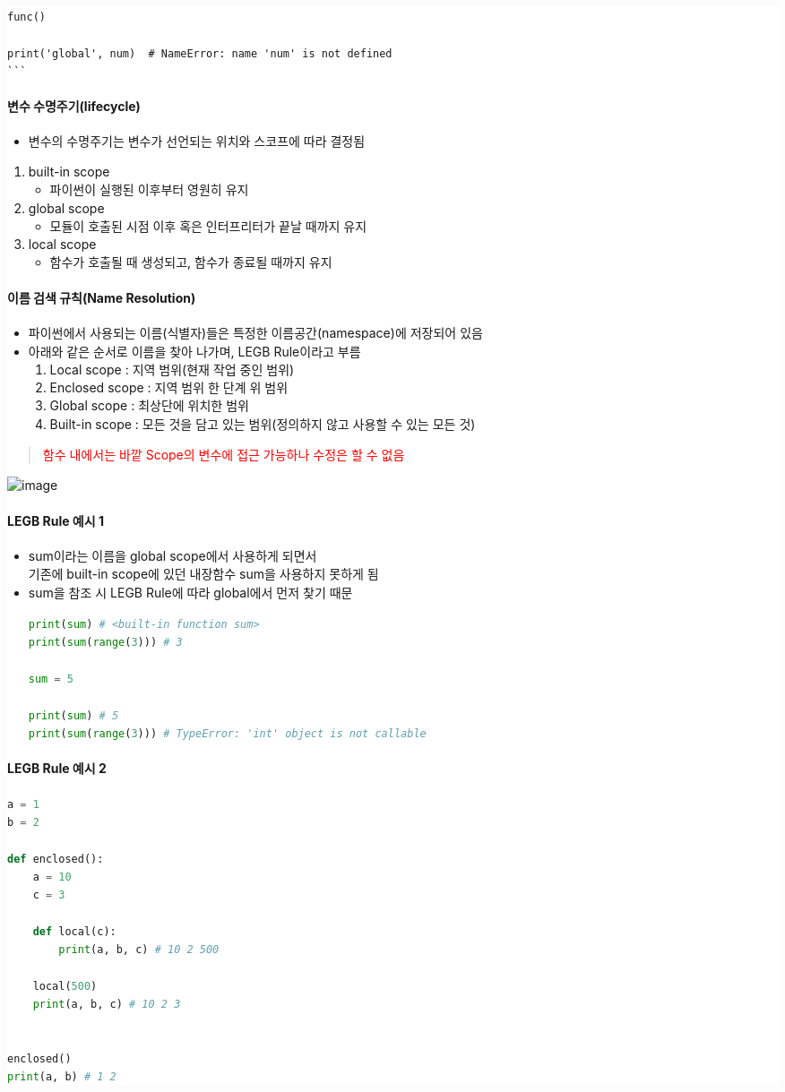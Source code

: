 
    func()

    print('global', num)  # NameError: name 'num' is not defined
    ```

#### 변수 수명주기(lifecycle)
- 변수의 수명주기는 변수가 선언되는 위치와 스코프에 따라 결정됨
1. built-in scope
    - 파이썬이 실행된 이후부터 영원히 유지
2. global scope
    - 모듈이 호출된 시점 이후 혹은 인터프리터가 끝날 때까지 유지
3. local scope
    - 함수가 호출될 때 생성되고, 함수가 종료될 때까지 유지

#### 이름 검색 규칙(Name Resolution)
- 파이썬에서 사용되는 이름(식별자)들은 특정한 이름공간(namespace)에 저장되어 있음
- 아래와 같은 순서로 이름을 찾아 나가며, LEGB Rule이라고 부름
    1. Local scope : 지역 범위(현재 작업 중인 범위)
    2. Enclosed scope : 지역 범위 한 단계 위 범위
    3. Global scope : 최상단에 위치한 범위
    4. Built-in scope : 모든 것을 담고 있는 범위(정의하지 않고 사용할 수 있는 모든 것)
> <span style='color:red;'>함수 내에서는 바깥 Scope의 변수에 접근 가능하나 수정은 할 수 없음</span>

![image](https://github.com/ragu6963/TIL/assets/32388270/15b4f0c6-7f21-4986-8349-fd8740e49573)

#### LEGB Rule 예시 1
- sum이라는 이름을 global scope에서 사용하게 되면서 <br>기존에 built-in scope에 있던 내장함수 sum을 사용하지 못하게 됨
- sum을 참조 시 LEGB Rule에 따라 global에서 먼저 찾기 때문
    ```python
    print(sum) # <built-in function sum>
    print(sum(range(3))) # 3

    sum = 5

    print(sum) # 5
    print(sum(range(3))) # TypeError: 'int' object is not callable
    ```

#### LEGB Rule 예시 2
```python
a = 1
b = 2

def enclosed():
    a = 10
    c = 3

    def local(c):
        print(a, b, c) # 10 2 500

    local(500)
    print(a, b, c) # 10 2 3


enclosed()
print(a, b) # 1 2
```
